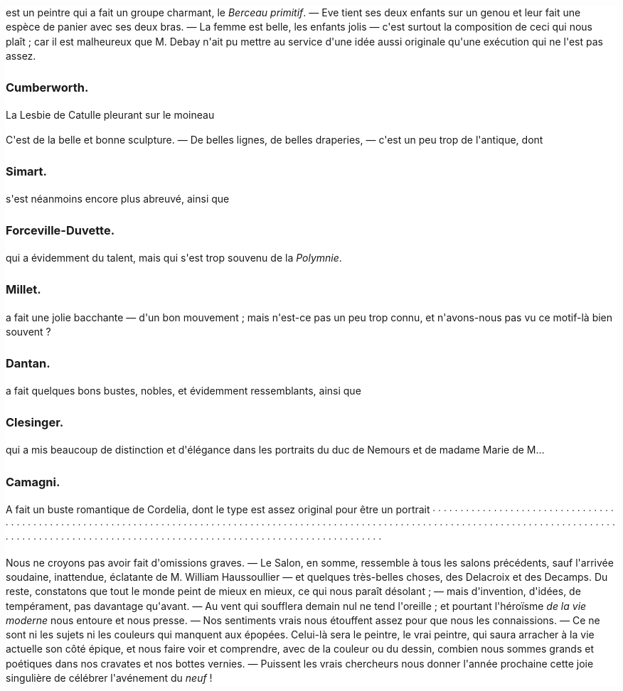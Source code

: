 est un peintre qui a fait un groupe charmant, le *Berceau primitif*. — Eve tient ses deux enfants sur un genou et leur fait une espèce de panier avec ses deux bras. — La femme est belle, les enfants jolis — c'est surtout la composition de ceci qui nous plaît ; car il est malheureux que M. Debay n'ait pu mettre au service d'une idée aussi originale qu'une exécution qui ne l'est pas assez.




### Cumberworth.

La Lesbie de Catulle pleurant sur le moineau

C'est de la belle et bonne sculpture. — De belles lignes, de belles draperies, — c'est un peu trop de l'antique, dont


### Simart.

s'est néanmoins encore plus abreuvé, ainsi que


### Forceville-Duvette.

qui a évidemment du talent, mais qui s'est trop souvenu de la *Polymnie*.


### Millet.

a fait une jolie bacchante — d'un bon mouvement ; mais n'est-ce pas un peu trop connu, et n'avons-nous pas vu ce motif-là bien souvent ?


### Dantan.

a fait quelques bons bustes, nobles, et évidemment ressemblants, ainsi que




### Clesinger.

qui a mis beaucoup de distinction et d'élégance dans les portraits du duc de Nemours et de madame Marie de M…


### Camagni.

A fait un buste romantique de Cordelia, dont le type est assez original pour être un portrait ∙ ∙ ∙ ∙ ∙ ∙ ∙ ∙ ∙ ∙ ∙ ∙ ∙ ∙ ∙ ∙ ∙ ∙ ∙ ∙ ∙ ∙ ∙ ∙ ∙ ∙ ∙ ∙ ∙ ∙ ∙ ∙ ∙ ∙ ∙ ∙ ∙ ∙ ∙ ∙ ∙ ∙ ∙ ∙ ∙ ∙ ∙ ∙ ∙ ∙ ∙ ∙ ∙ ∙ ∙ ∙ ∙ ∙ ∙ ∙ ∙ ∙ ∙ ∙ ∙ ∙ ∙ ∙ ∙ ∙ ∙ ∙ ∙ ∙ ∙ ∙ ∙ ∙ ∙ ∙ ∙ ∙ ∙ ∙ ∙ ∙ ∙ ∙ ∙ ∙ ∙ ∙ ∙ ∙ ∙ ∙ ∙ ∙ ∙ ∙ ∙ ∙ ∙ ∙ ∙ ∙ ∙ ∙ ∙ ∙ ∙ ∙ ∙ ∙ ∙ ∙ ∙ ∙ ∙ ∙ ∙ ∙ ∙ ∙ ∙ ∙ ∙ ∙ ∙ ∙ ∙ ∙ ∙ ∙ ∙ ∙ ∙ ∙ ∙ ∙ ∙ ∙ ∙ ∙ ∙ ∙ ∙ ∙ ∙ ∙ ∙ ∙ ∙ ∙ ∙ ∙ ∙ ∙ ∙ ∙ ∙ ∙ ∙ ∙ ∙ ∙ ∙ ∙ ∙ ∙ ∙ ∙ ∙ ∙ ∙ ∙ ∙ ∙ ∙ ∙ ∙ ∙ ∙ ∙ ∙ ∙ ∙ ∙ ∙ ∙ ∙ ∙ ∙ ∙ ∙ ∙ ∙ ∙ ∙ ∙ ∙ ∙ ∙ ∙ ∙ ∙ ∙ ∙ ∙ ∙ ∙

Nous ne croyons pas avoir fait d'omissions graves. — Le Salon, en somme, ressemble à tous les salons précédents, sauf l'arrivée soudaine, inattendue, éclatante de M. William Haussoullier — et quelques très-belles choses, des Delacroix et des Decamps. Du reste, constatons que tout le monde peint de mieux en mieux, ce qui nous paraît désolant ; — mais d'invention, d'idées, de tempérament, pas davantage qu'avant. — Au vent qui soufflera demain nul ne tend l'oreille ; et pourtant l'héroïsme *de la vie moderne* nous entoure et nous presse. — Nos sentiments vrais nous étouffent assez pour que nous les connaissions. — Ce ne sont ni les sujets ni les couleurs qui manquent aux épopées. Celui-là sera le peintre, le vrai peintre, qui saura arracher à la vie actuelle son côté épique, et nous faire voir et comprendre, avec de la couleur ou du dessin, combien nous sommes grands et poétiques dans nos cravates et nos bottes vernies. — Puissent les vrais chercheurs nous donner l'année prochaine cette joie singulière de célébrer l'avénement du *neuf* !
